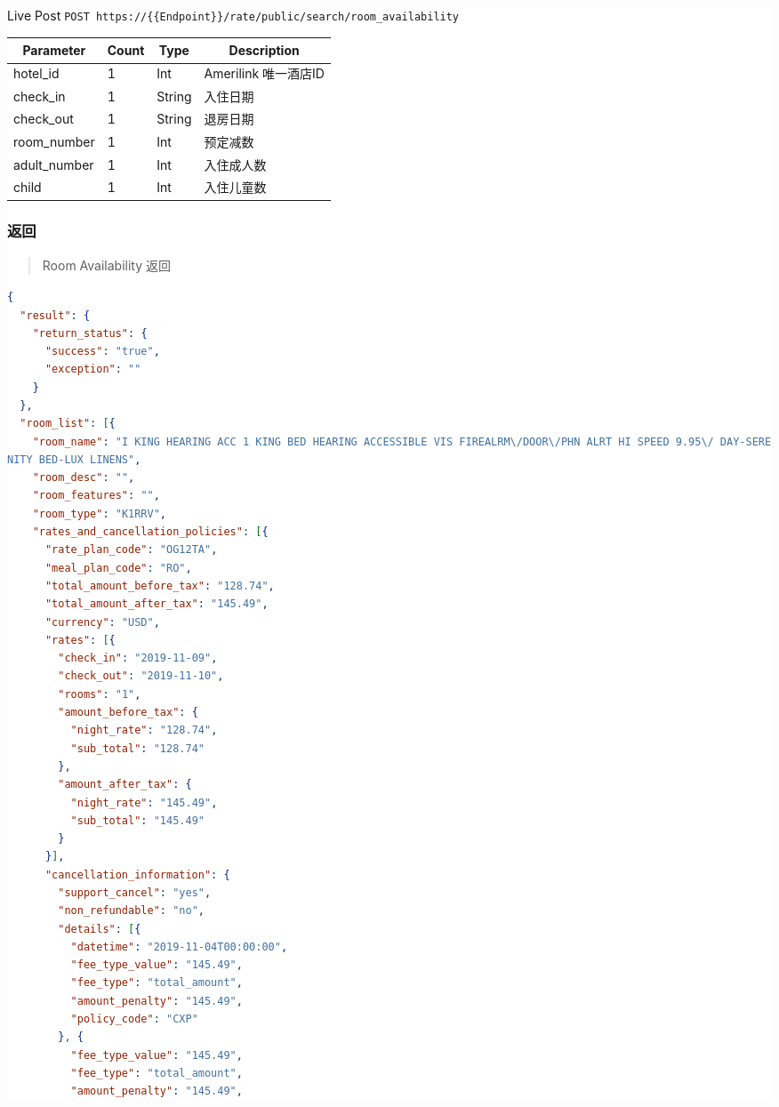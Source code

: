 Live Post `POST https://{{Endpoint}}/rate/public/search/room_availability` 

| Parameter    | Count | Type   | Description |
| ------------ | ----- | ------ | ----------- |
| hotel_id     | 1     | Int    |    Amerilink 唯一酒店ID|
| check_in     | 1     | String | 入住日期    |
| check_out    | 1     | String | 退房日期    |
| room_number  | 1     | Int    | 预定减数    |
| adult_number | 1     | Int    | 入住成人数  |
| child        | 1     | Int    | 入住儿童数  |

### 返回

> Room Availability 返回 

```json
{
  "result": {
    "return_status": {
      "success": "true",
      "exception": ""
    }
  },
  "room_list": [{
    "room_name": "I KING HEARING ACC 1 KING BED HEARING ACCESSIBLE VIS FIREALRM\/DOOR\/PHN ALRT HI SPEED 9.95\/ DAY-SERENITY BED-LUX LINENS",
    "room_desc": "",
    "room_features": "",
    "room_type": "K1RRV",
    "rates_and_cancellation_policies": [{
      "rate_plan_code": "OG12TA",
      "meal_plan_code": "RO",
      "total_amount_before_tax": "128.74",
      "total_amount_after_tax": "145.49",
      "currency": "USD",
      "rates": [{
        "check_in": "2019-11-09",
        "check_out": "2019-11-10",
        "rooms": "1",
        "amount_before_tax": {
          "night_rate": "128.74",
          "sub_total": "128.74"
        },
        "amount_after_tax": {
          "night_rate": "145.49",
          "sub_total": "145.49"
        }
      }],
      "cancellation_information": {
        "support_cancel": "yes",
        "non_refundable": "no",
        "details": [{
          "datetime": "2019-11-04T00:00:00",
          "fee_type_value": "145.49",
          "fee_type": "total_amount",
          "amount_penalty": "145.49",
          "policy_code": "CXP"
        }, {
          "fee_type_value": "145.49",
          "fee_type": "total_amount",
          "amount_penalty": "145.49",
```
